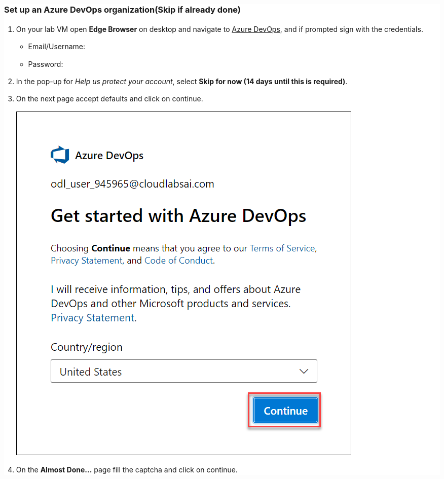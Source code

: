 
### Set up an Azure DevOps organization(Skip if already done)

1. On your lab VM open **Edge Browser** on desktop and navigate to [Azure DevOps](https://go.microsoft.com/fwlink/?LinkId=307137), and if prompted sign with the credentials.

    * Email/Username: <inject key="AzureAdUserEmail"></inject>

    * Password: <inject key="AzureAdUserPassword"></inject>

2. In the pop-up for *Help us protect your account*, select **Skip for now (14 days until this is required)**.

3. On the next page accept defaults and click on continue.
   
   ![](images/1.Organization-1.png)
   
4. On the **Almost Done...** page fill the captcha and click on continue. 

